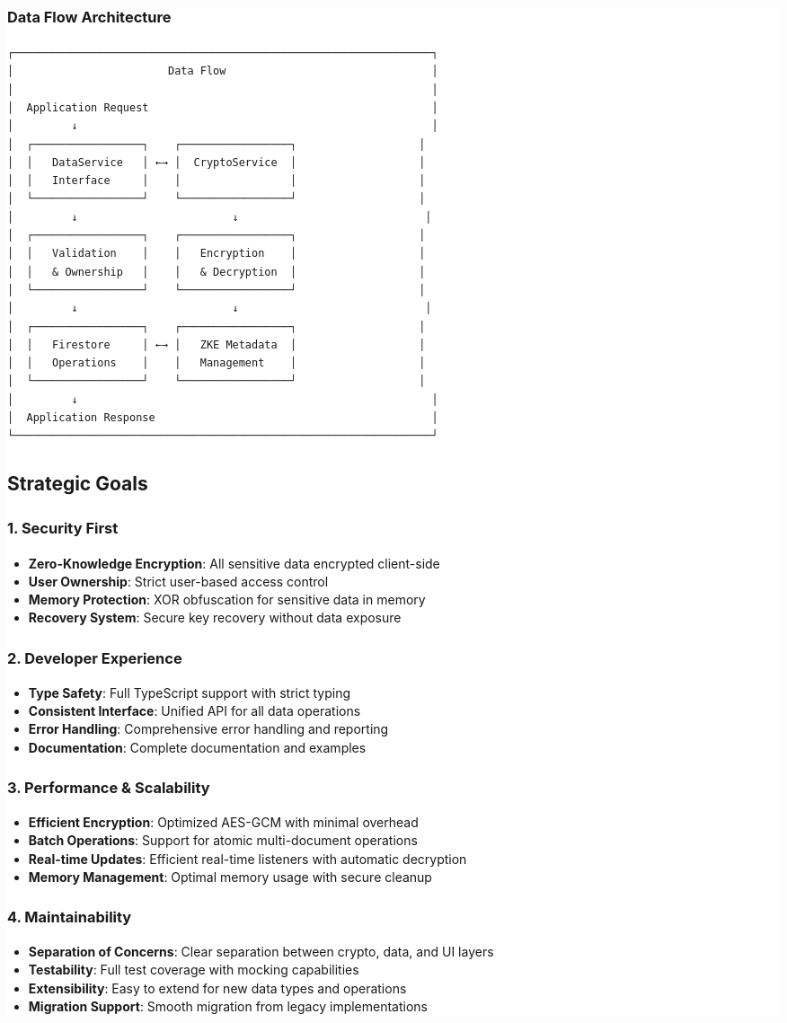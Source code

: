 ### Data Flow Architecture

```
┌─────────────────────────────────────────────────────────────────┐
│                        Data Flow                                │
│                                                                 │
│  Application Request                                            │
│         ↓                                                       │
│  ┌─────────────────┐    ┌─────────────────┐                   │
│  │   DataService   │ ←→ │  CryptoService  │                   │
│  │   Interface     │    │                 │                   │
│  └─────────────────┘    └─────────────────┘                   │
│         ↓                        ↓                             │
│  ┌─────────────────┐    ┌─────────────────┐                   │
│  │   Validation    │    │   Encryption    │                   │
│  │   & Ownership   │    │   & Decryption  │                   │
│  └─────────────────┘    └─────────────────┘                   │
│         ↓                        ↓                             │
│  ┌─────────────────┐    ┌─────────────────┐                   │
│  │   Firestore     │ ←→ │   ZKE Metadata  │                   │
│  │   Operations    │    │   Management    │                   │
│  └─────────────────┘    └─────────────────┘                   │
│         ↓                                                       │
│  Application Response                                           │
└─────────────────────────────────────────────────────────────────┘
```

## Strategic Goals

### 1. Security First
- **Zero-Knowledge Encryption**: All sensitive data encrypted client-side
- **User Ownership**: Strict user-based access control
- **Memory Protection**: XOR obfuscation for sensitive data in memory
- **Recovery System**: Secure key recovery without data exposure

### 2. Developer Experience
- **Type Safety**: Full TypeScript support with strict typing
- **Consistent Interface**: Unified API for all data operations
- **Error Handling**: Comprehensive error handling and reporting
- **Documentation**: Complete documentation and examples

### 3. Performance & Scalability
- **Efficient Encryption**: Optimized AES-GCM with minimal overhead
- **Batch Operations**: Support for atomic multi-document operations
- **Real-time Updates**: Efficient real-time listeners with automatic decryption
- **Memory Management**: Optimal memory usage with secure cleanup

### 4. Maintainability
- **Separation of Concerns**: Clear separation between crypto, data, and UI layers
- **Testability**: Full test coverage with mocking capabilities
- **Extensibility**: Easy to extend for new data types and operations
- **Migration Support**: Smooth migration from legacy implementations
